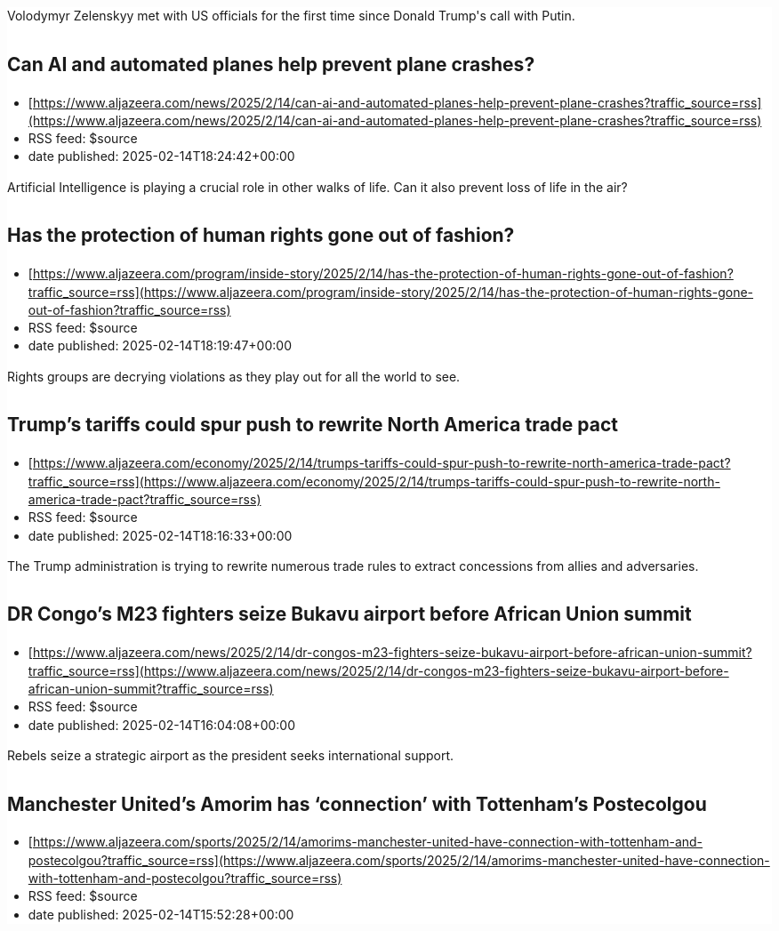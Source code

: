 Volodymyr Zelenskyy met with US officials for the first time since Donald Trump&#039;s call with Putin.

## Can AI and automated planes help prevent plane crashes?
 - [https://www.aljazeera.com/news/2025/2/14/can-ai-and-automated-planes-help-prevent-plane-crashes?traffic_source=rss](https://www.aljazeera.com/news/2025/2/14/can-ai-and-automated-planes-help-prevent-plane-crashes?traffic_source=rss)
 - RSS feed: $source
 - date published: 2025-02-14T18:24:42+00:00

Artificial Intelligence is playing a crucial role in other walks of life. Can it also prevent loss of life in the air?

## Has the protection of human rights gone out of fashion?
 - [https://www.aljazeera.com/program/inside-story/2025/2/14/has-the-protection-of-human-rights-gone-out-of-fashion?traffic_source=rss](https://www.aljazeera.com/program/inside-story/2025/2/14/has-the-protection-of-human-rights-gone-out-of-fashion?traffic_source=rss)
 - RSS feed: $source
 - date published: 2025-02-14T18:19:47+00:00

Rights groups are decrying violations as they play out for all the world to see.

## Trump’s tariffs could spur push to rewrite North America trade pact
 - [https://www.aljazeera.com/economy/2025/2/14/trumps-tariffs-could-spur-push-to-rewrite-north-america-trade-pact?traffic_source=rss](https://www.aljazeera.com/economy/2025/2/14/trumps-tariffs-could-spur-push-to-rewrite-north-america-trade-pact?traffic_source=rss)
 - RSS feed: $source
 - date published: 2025-02-14T18:16:33+00:00

The Trump administration is trying to rewrite numerous trade rules to extract concessions from allies and adversaries.

## DR Congo’s M23 fighters seize Bukavu airport before African Union summit
 - [https://www.aljazeera.com/news/2025/2/14/dr-congos-m23-fighters-seize-bukavu-airport-before-african-union-summit?traffic_source=rss](https://www.aljazeera.com/news/2025/2/14/dr-congos-m23-fighters-seize-bukavu-airport-before-african-union-summit?traffic_source=rss)
 - RSS feed: $source
 - date published: 2025-02-14T16:04:08+00:00

Rebels seize a strategic airport as the president seeks international support.

## Manchester United’s Amorim has ‘connection’ with Tottenham’s Postecolgou
 - [https://www.aljazeera.com/sports/2025/2/14/amorims-manchester-united-have-connection-with-tottenham-and-postecolgou?traffic_source=rss](https://www.aljazeera.com/sports/2025/2/14/amorims-manchester-united-have-connection-with-tottenham-and-postecolgou?traffic_source=rss)
 - RSS feed: $source
 - date published: 2025-02-14T15:52:28+00:00
